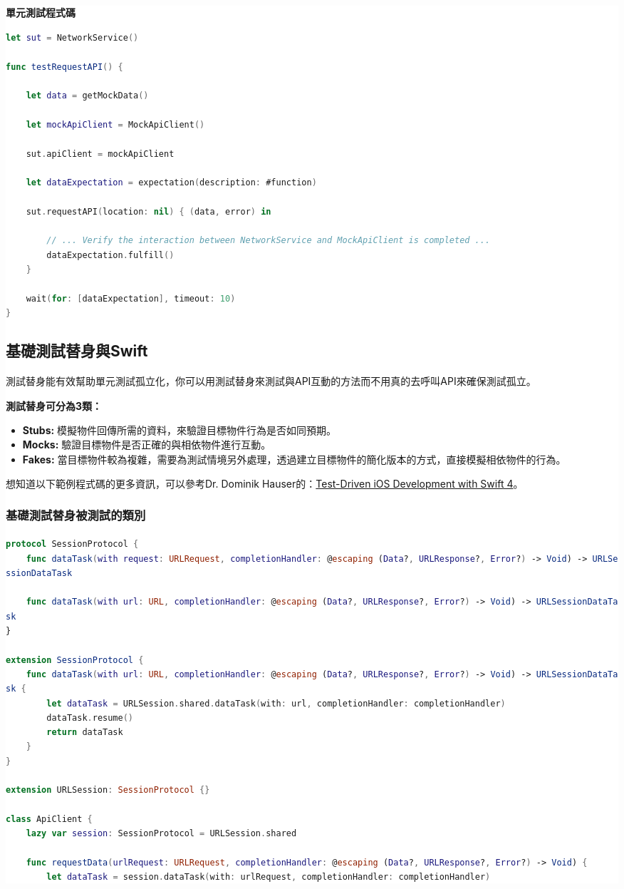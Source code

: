 **單元測試程式碼**

```swift
let sut = NetworkService()

func testRequestAPI() {

    let data = getMockData()

    let mockApiClient = MockApiClient()

    sut.apiClient = mockApiClient

    let dataExpectation = expectation(description: #function)

    sut.requestAPI(location: nil) { (data, error) in

        // ... Verify the interaction between NetworkService and MockApiClient is completed ...
        dataExpectation.fulfill()
    }

    wait(for: [dataExpectation], timeout: 10)
}
```

## 基礎測試替身與Swift

測試替身能有效幫助單元測試孤立化，你可以用測試替身來測試與API互動的方法而不用真的去呼叫API來確保測試孤立。

**測試替身可分為3類：**
- **Stubs:** 模擬物件回傳所需的資料，來驗證目標物件行為是否如同預期。
- **Mocks:** 驗證目標物件是否正確的與相依物件進行互動。
- **Fakes:** 當目標物件較為複雜，需要為測試情境另外處理，透過建立目標物件的簡化版本的方式，直接模擬相依物件的行為。

想知道以下範例程式碼的更多資訊，可以參考Dr. Dominik Hauser的：[Test-Driven iOS Development with Swift 4](https://www.amazon.com/Test-Driven-iOS-Development-Swift-maintainable/dp/1788475704)。

### 基礎測試替身被測試的類別

```swift
protocol SessionProtocol {
    func dataTask(with request: URLRequest, completionHandler: @escaping (Data?, URLResponse?, Error?) -> Void) -> URLSessionDataTask

    func dataTask(with url: URL, completionHandler: @escaping (Data?, URLResponse?, Error?) -> Void) -> URLSessionDataTask
}

extension SessionProtocol {
    func dataTask(with url: URL, completionHandler: @escaping (Data?, URLResponse?, Error?) -> Void) -> URLSessionDataTask {
        let dataTask = URLSession.shared.dataTask(with: url, completionHandler: completionHandler)
        dataTask.resume()
        return dataTask
    }
}

extension URLSession: SessionProtocol {}

class ApiClient {
    lazy var session: SessionProtocol = URLSession.shared

    func requestData(urlRequest: URLRequest, completionHandler: @escaping (Data?, URLResponse?, Error?) -> Void) {
        let dataTask = session.dataTask(with: urlRequest, completionHandler: completionHandler)
```